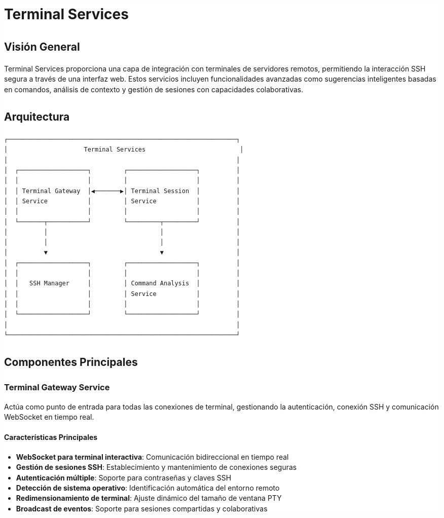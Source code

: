 # Terminal Services

## Visión General

Terminal Services proporciona una capa de integración con terminales de servidores remotos, permitiendo la interacción SSH segura a través de una interfaz web. Estos servicios incluyen funcionalidades avanzadas como sugerencias inteligentes basadas en comandos, análisis de contexto y gestión de sesiones con capacidades colaborativas.

## Arquitectura

```
┌───────────────────────────────────────────────────────────────┐
│                     Terminal Services                          │
│                                                               │
│  ┌───────────────────┐         ┌───────────────────┐          │
│  │                   │         │                   │          │
│  │ Terminal Gateway  │◀───────▶│ Terminal Session  │          │
│  │ Service           │         │ Service           │          │
│  │                   │         │                   │          │
│  └───────┬───────────┘         └─────────┬─────────┘          │
│          │                               │                    │
│          │                               │                    │
│          ▼                               ▼                    │
│  ┌───────────────────┐         ┌───────────────────┐          │
│  │                   │         │                   │          │
│  │   SSH Manager     │         │ Command Analysis  │          │
│  │                   │         │ Service           │          │
│  │                   │         │                   │          │
│  └───────────────────┘         └───────────────────┘          │
│                                                               │
└───────────────────────────────────────────────────────────────┘
```

## Componentes Principales

### Terminal Gateway Service

Actúa como punto de entrada para todas las conexiones de terminal, gestionando la autenticación, conexión SSH y comunicación WebSocket en tiempo real.

#### Características Principales

- **WebSocket para terminal interactiva**: Comunicación bidireccional en tiempo real
- **Gestión de sesiones SSH**: Establecimiento y mantenimiento de conexiones seguras
- **Autenticación múltiple**: Soporte para contraseñas y claves SSH
- **Detección de sistema operativo**: Identificación automática del entorno remoto
- **Redimensionamiento de terminal**: Ajuste dinámico del tamaño de ventana PTY
- **Broadcast de eventos**: Soporte para sesiones compartidas y colaborativas
